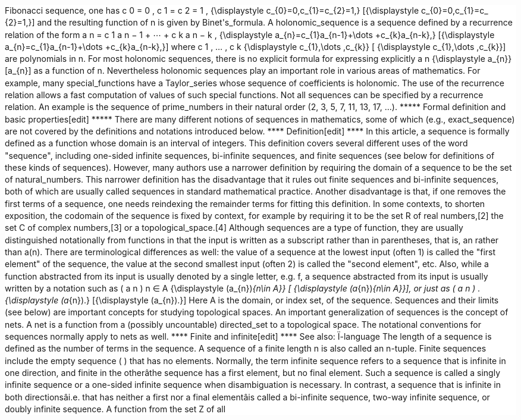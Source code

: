 Fibonacci sequence, one has      c  0   = 0 ,  c  1   =  c  2   = 1 ,
{\displaystyle c_{0}=0,c_{1}=c_{2}=1,}  [{\displaystyle c_{0}=0,c_{1}=c_
{2}=1,}] and the resulting function of n is given by Binet's_formula.
A holonomic_sequence is a sequence defined by a recurrence relation of the form
          a  n   =  c  1    a  n &#x2212; 1   + &#x22EF; +  c  k    a  n
      &#x2212; k   ,   {\displaystyle a_{n}=c_{1}a_{n-1}+\dots +c_{k}a_{n-k},}
      [{\displaystyle a_{n}=c_{1}a_{n-1}+\dots +c_{k}a_{n-k},}]
where      c  1   , &#x2026; ,  c  k     {\displaystyle c_{1},\dots ,c_{k}}  [
{\displaystyle c_{1},\dots ,c_{k}}] are polynomials in n. For most holonomic
sequences, there is no explicit formula for expressing explicitly      a  n
{\displaystyle a_{n}}  [a_{n}] as a function of n. Nevertheless holonomic
sequences play an important role in various areas of mathematics. For example,
many special_functions have a Taylor_series whose sequence of coefficients is
holonomic. The use of the recurrence relation allows a fast computation of
values of such special functions.
Not all sequences can be specified by a recurrence relation. An example is the
sequence of prime_numbers in their natural order (2, 3, 5, 7, 11, 13, 17, ...).
***** Formal definition and basic properties[edit] *****
There are many different notions of sequences in mathematics, some of which
(e.g., exact_sequence) are not covered by the definitions and notations
introduced below.
**** Definition[edit] ****
In this article, a sequence is formally defined as a function whose domain is
an interval of integers. This definition covers several different uses of the
word "sequence", including one-sided infinite sequences, bi-infinite sequences,
and finite sequences (see below for definitions of these kinds of sequences).
However, many authors use a narrower definition by requiring the domain of a
sequence to be the set of natural_numbers. This narrower definition has the
disadvantage that it rules out finite sequences and bi-infinite sequences, both
of which are usually called sequences in standard mathematical practice.
Another disadvantage is that, if one removes the first terms of a sequence, one
needs reindexing the remainder terms for fitting this definition. In some
contexts, to shorten exposition, the codomain of the sequence is fixed by
context, for example by requiring it to be the set R of real numbers,[2] the
set C of complex numbers,[3] or a topological_space.[4]
Although sequences are a type of function, they are usually distinguished
notationally from functions in that the input is written as a subscript rather
than in parentheses, that is, an rather than a(n). There are terminological
differences as well: the value of a sequence at the lowest input (often 1) is
called the "first element" of the sequence, the value at the second smallest
input (often 2) is called the "second element", etc. Also, while a function
abstracted from its input is usually denoted by a single letter, e.g. f, a
sequence abstracted from its input is usually written by a notation such as
(  a  n    )  n &#x2208; A     {\displaystyle (a_{n})_{n\in A}}  [
{\displaystyle (a_{n})_{n\in A}}], or just as     (  a  n   ) .
{\displaystyle (a_{n}).}  [{\displaystyle (a_{n}).}] Here A is the domain, or
index set, of the sequence.
Sequences and their limits (see below) are important concepts for studying
topological spaces. An important generalization of sequences is the concept of
nets. A net is a function from a (possibly uncountable) directed_set to a
topological space. The notational conventions for sequences normally apply to
nets as well.
**** Finite and infinite[edit] ****
See also: Ï-language
The length of a sequence is defined as the number of terms in the sequence.
A sequence of a finite length n is also called an n-tuple. Finite sequences
include the empty sequence ( ) that has no elements.
Normally, the term infinite sequence refers to a sequence that is infinite in
one direction, and finite in the otherâthe sequence has a first element, but
no final element. Such a sequence is called a singly infinite sequence or a
one-sided infinite sequence when disambiguation is necessary. In contrast, a
sequence that is infinite in both directionsâi.e. that has neither a first
nor a final elementâis called a bi-infinite sequence, two-way infinite
sequence, or doubly infinite sequence. A function from the set Z of all